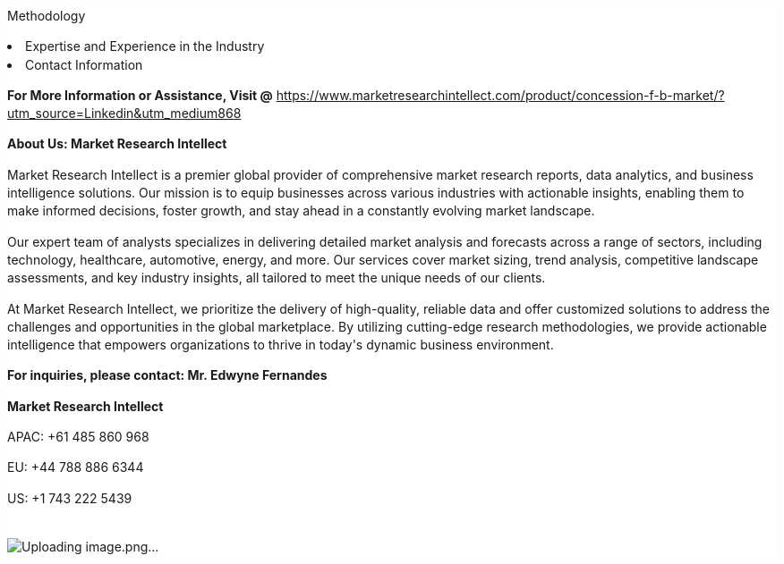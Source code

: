Methodology</li><li>Expertise and Experience in the Industry</li><li>Contact Information</li></ul></div><div class="article-main__content" data-test-id="publishing-text-block"><p><span class="font-[700]"><strong>For More Information or Assistance, Visit @</strong>&nbsp;<a href="https://www.marketresearchintellect.com/product/concession-f-b-market/?utm_source=Linkedin&utm_medium868">https://www.marketresearchintellect.com/product/concession-f-b-market/?utm_source=Linkedin&utm_medium868</a></span></p><p><strong>About Us: Market Research Intellect</strong></p><p>Market Research Intellect is a premier global provider of comprehensive market research reports, data analytics, and business intelligence solutions. Our mission is to equip businesses across various industries with actionable insights, enabling them to make informed decisions, foster growth, and stay ahead in a constantly evolving market landscape.</p><p>Our expert team of analysts specializes in delivering detailed market analysis and forecasts across a range of sectors, including technology, healthcare, automotive, energy, and more. Our services cover market sizing, trend analysis, competitive landscape assessments, and key industry insights, all tailored to meet the unique needs of our clients.</p><p>At Market Research Intellect, we prioritize the delivery of high-quality, reliable data and offer customized solutions to address the challenges and opportunities in the global marketplace. By utilizing cutting-edge research methodologies, we provide actionable intelligence that empowers organizations to thrive in today's dynamic business environment.</p><p><strong>For inquiries, please contact: Mr. Edwyne Fernandes</strong></p><p><strong>Market Research Intellect</strong></p><p>APAC: +61 485 860 968</p><p>EU: +44 788 886 6344</p><p>US: +1 743 222 5439</p></div><div class="article-main__content" data-test-id="publishing-text-block">&nbsp;</div>
![Uploading image.png…]()
